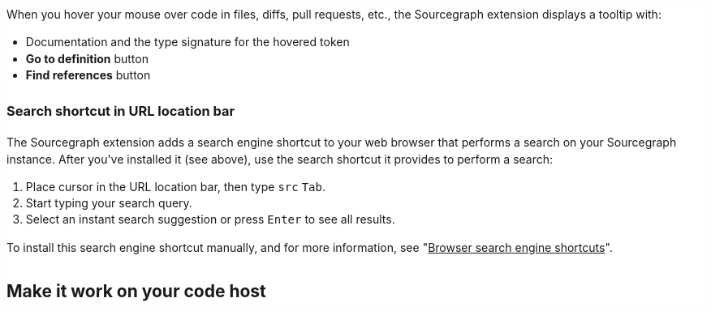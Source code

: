 When you hover your mouse over code in files, diffs, pull requests, etc., the Sourcegraph extension displays a tooltip with:

- Documentation and the type signature for the hovered token
- **Go to definition** button
- **Find references** button

### Search shortcut in URL location bar

<video class="theme-dark-only" width="1196" height="720" autoplay loop muted playsinline style="width: 100%; height: auto; max-width: 50rem">
  <source src="https://storage.googleapis.com/sourcegraph-assets/code-host-integration/BrowserShortcutDark.webm" type="video/webm">
  <source src="https://storage.googleapis.com/sourcegraph-assets/code-host-integration/BrowserShortcutDark.mp4" type="video/mp4">
  <p>Sourcegraph search shortcut</p>
</video>
<video class="theme-light-only" width="1196" height="720" autoplay loop muted playsinline style="width: 100%; height: auto; max-width: 50rem">
  <source src="https://storage.googleapis.com/sourcegraph-assets/code-host-integration/BrowserShortcutLight.webm" type="video/webm">
  <source src="https://storage.googleapis.com/sourcegraph-assets/code-host-integration/BrowserShortcutLight.mp4" type="video/mp4">
  <p>Sourcegraph search shortcut</p>
</video>

The Sourcegraph extension adds a search engine shortcut to your web browser that performs a search on your Sourcegraph instance. After you've installed it (see above), use the search shortcut it provides to perform a search:

1. Place cursor in the URL location bar, then type <kbd>src</kbd> <kbd>Tab</kbd>.
1. Start typing your search query.
1. Select an instant search suggestion or press <kbd>Enter</kbd> to see all results.

To install this search engine shortcut manually, and for more information, see "[Browser search engine shortcuts](browser_search_engine.md)".

## Make it work on your code host

<video class="theme-dark-only" width="1762" height="1384" autoplay loop muted playsinline style="width: 100%; height: auto; max-width: 50rem">
  <source src="https://storage.googleapis.com/sourcegraph-assets/code-host-integration/GrantPermissionsDark.webm" type="video/webm">
  <source src="https://storage.googleapis.com/sourcegraph-assets/code-host-integration/GrantPermissionsDark.mp4" type="video/mp4">
  <p>Grant permissions</p>
</video>
<video class="theme-light-only" width="1762" height="1384" autoplay loop muted playsinline style="width: 100%; height: auto; max-width: 50rem">
  <source src="https://storage.googleapis.com/sourcegraph-assets/code-host-integration/GrantPermissionsLight.webm" type="video/webm">
  <source src="https://storage.googleapis.com/sourcegraph-assets/code-host-integration/GrantPermissionsLight.mp4" type="video/mp4">
  <p>Grant permissions</p>
</video>
